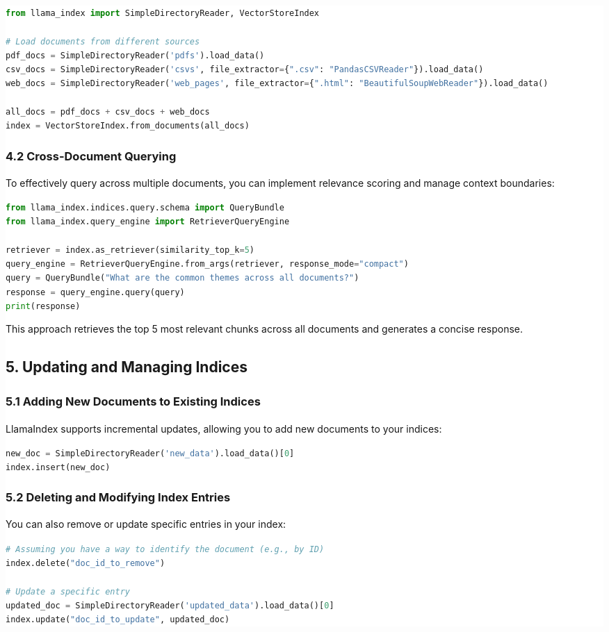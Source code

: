 ```python
from llama_index import SimpleDirectoryReader, VectorStoreIndex

# Load documents from different sources
pdf_docs = SimpleDirectoryReader('pdfs').load_data()
csv_docs = SimpleDirectoryReader('csvs', file_extractor={".csv": "PandasCSVReader"}).load_data()
web_docs = SimpleDirectoryReader('web_pages', file_extractor={".html": "BeautifulSoupWebReader"}).load_data()

all_docs = pdf_docs + csv_docs + web_docs
index = VectorStoreIndex.from_documents(all_docs)

```

### 4.2 Cross-Document Querying

To effectively query across multiple documents, you can implement relevance scoring and manage context boundaries:

```python
from llama_index.indices.query.schema import QueryBundle
from llama_index.query_engine import RetrieverQueryEngine

retriever = index.as_retriever(similarity_top_k=5)
query_engine = RetrieverQueryEngine.from_args(retriever, response_mode="compact")
query = QueryBundle("What are the common themes across all documents?")
response = query_engine.query(query)
print(response)

```

This approach retrieves the top 5 most relevant chunks across all documents and generates a concise response.

## 5. Updating and Managing Indices

### 5.1 Adding New Documents to Existing Indices

LlamaIndex supports incremental updates, allowing you to add new documents to your indices:

```python
new_doc = SimpleDirectoryReader('new_data').load_data()[0]
index.insert(new_doc)

```

### 5.2 Deleting and Modifying Index Entries

You can also remove or update specific entries in your index:

```python
# Assuming you have a way to identify the document (e.g., by ID)
index.delete("doc_id_to_remove")

# Update a specific entry
updated_doc = SimpleDirectoryReader('updated_data').load_data()[0]
index.update("doc_id_to_update", updated_doc)

```
